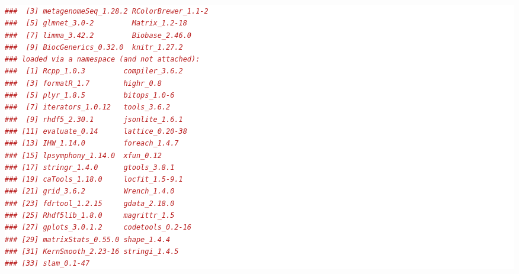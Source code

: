 ``` r
###  [3] metagenomeSeq_1.28.2 RColorBrewer_1.1-2
###  [5] glmnet_3.0-2         Matrix_1.2-18
###  [7] limma_3.42.2         Biobase_2.46.0
###  [9] BiocGenerics_0.32.0  knitr_1.27.2
### loaded via a namespace (and not attached):
###  [1] Rcpp_1.0.3         compiler_3.6.2
###  [3] formatR_1.7        highr_0.8
###  [5] plyr_1.8.5         bitops_1.0-6
###  [7] iterators_1.0.12   tools_3.6.2
###  [9] rhdf5_2.30.1       jsonlite_1.6.1
### [11] evaluate_0.14      lattice_0.20-38
### [13] IHW_1.14.0         foreach_1.4.7
### [15] lpsymphony_1.14.0  xfun_0.12
### [17] stringr_1.4.0      gtools_3.8.1
### [19] caTools_1.18.0     locfit_1.5-9.1
### [21] grid_3.6.2         Wrench_1.4.0
### [23] fdrtool_1.2.15     gdata_2.18.0
### [25] Rhdf5lib_1.8.0     magrittr_1.5
### [27] gplots_3.0.1.2     codetools_0.2-16
### [29] matrixStats_0.55.0 shape_1.4.4
### [31] KernSmooth_2.23-16 stringi_1.4.5
### [33] slam_0.1-47
```
